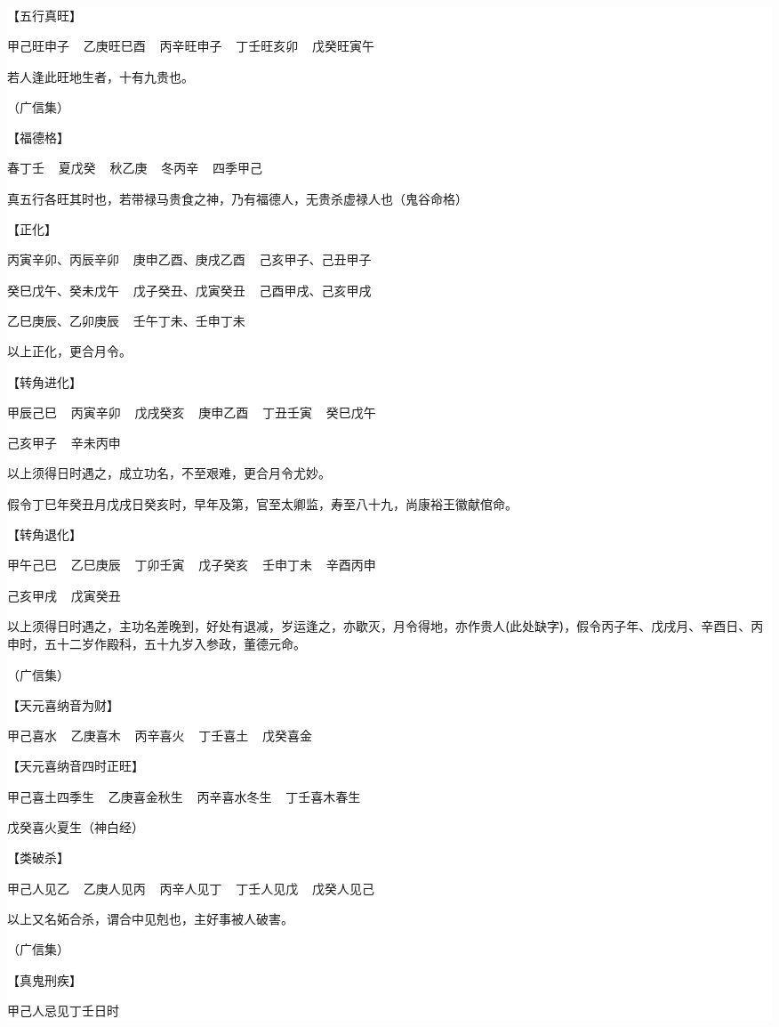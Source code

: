 【五行真旺】

甲己旺申子    乙庚旺巳酉    丙辛旺申子    丁壬旺亥卯    戊癸旺寅午

若人逢此旺地生者，十有九贵也。

（广信集）

【福德格】

春丁壬    夏戊癸    秋乙庚    冬丙辛    四季甲己

真五行各旺其时也，若带禄马贵食之神，乃有福德人，无贵杀虚禄人也（鬼谷命格）

【正化】

丙寅辛卯、丙辰辛卯    庚申乙酉、庚戌乙酉    己亥甲子、己丑甲子

癸巳戊午、癸未戊午    戊子癸丑、戊寅癸丑    己酉甲戌、己亥甲戌

乙巳庚辰、乙卯庚辰    壬午丁未、壬申丁未

以上正化，更合月令。

【转角进化】

甲辰己巳    丙寅辛卯    戊戌癸亥    庚申乙酉    丁丑壬寅    癸巳戊午

己亥甲子    辛未丙申

以上须得日时遇之，成立功名，不至艰难，更合月令尤妙。

假令丁巳年癸丑月戊戌日癸亥时，早年及第，官至太卿监，寿至八十九，尚康裕王徽献倌命。

【转角退化】

甲午己巳    乙巳庚辰    丁卯壬寅    戊子癸亥    壬申丁未    辛酉丙申

己亥甲戌    戊寅癸丑

以上须得日时遇之，主功名差晚到，好处有退减，岁运逢之，亦歇灭，月令得地，亦作贵人(此处缺字)，假令丙子年、戊戌月、辛酉日、丙申时，五十二岁作殿科，五十九岁入参政，董德元命。

（广信集）

【天元喜纳音为财】

甲己喜水    乙庚喜木    丙辛喜火    丁壬喜土    戊癸喜金

【天元喜纳音四时正旺】

甲己喜土四季生    乙庚喜金秋生    丙辛喜水冬生    丁壬喜木春生

戊癸喜火夏生（神白经）

【类破杀】

甲己人见乙    乙庚人见丙    丙辛人见丁    丁壬人见戊    戊癸人见己

以上又名妬合杀，谓合中见剋也，主好事被人破害。

（广信集）

【真鬼刑疾】

甲己人忌见丁壬日时
